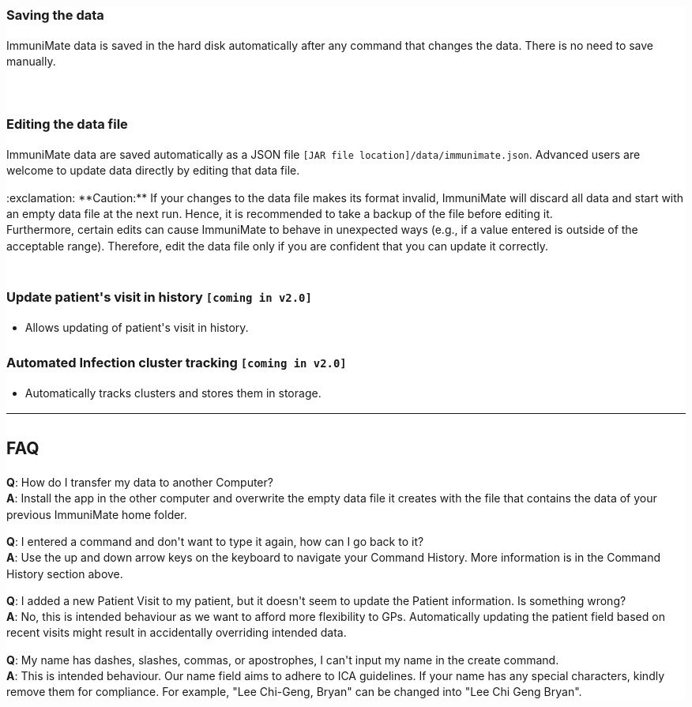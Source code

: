 ### Saving the data

ImmuniMate data is saved in the hard disk automatically after any command that changes the data. There is no need to save manually.

<br>

### Editing the data file

ImmuniMate data are saved automatically as a JSON file `[JAR file location]/data/immunimate.json`. Advanced users are welcome to update data directly by editing that data file.

<div markdown="span" class="alert alert-warning">:exclamation: **Caution:**
If your changes to the data file makes its format invalid, ImmuniMate will discard all data and start with an empty data file at the next run. Hence, it is recommended to take a backup of the file before editing it.<br>
Furthermore, certain edits can cause ImmuniMate to behave in unexpected ways (e.g., if a value entered is outside of the acceptable range). Therefore, edit the data file only if you are confident that you can update it correctly.
</div>

<br>

### Update patient's visit in history `[coming in v2.0]`
- Allows updating of patient's visit in history.

### Automated Infection cluster tracking `[coming in v2.0]`
- Automatically tracks clusters and stores them in storage.


--------------------------------------------------------------------------------------------------------------------

## FAQ

**Q**: How do I transfer my data to another Computer?<br>
**A**: Install the app in the other computer and overwrite the empty data file it creates with the file that contains the data of your previous ImmuniMate home folder.

**Q**: I entered a command and don't want to type it again, how can I go back to it? <br>
**A**: Use the up and down arrow keys on the keyboard to navigate your Command History. More information is in the Command History section above. 

**Q**: I added a new Patient Visit to my patient, but it doesn't seem to update the Patient information. Is something wrong? <br>
**A**: No, this is intended behaviour as we want to afford more flexibility to GPs. Automatically updating the patient field based
on recent visits might result in accidentally overriding intended data. 

**Q**: My name has dashes, slashes, commas, or apostrophes, I can't input my name in the create command. <br>
**A**: This is intended behaviour. Our name field aims to adhere to ICA guidelines.
If your name has any special characters, kindly remove them for compliance. For example, "Lee Chi-Geng, Bryan" can be changed into "Lee Chi Geng Bryan".
